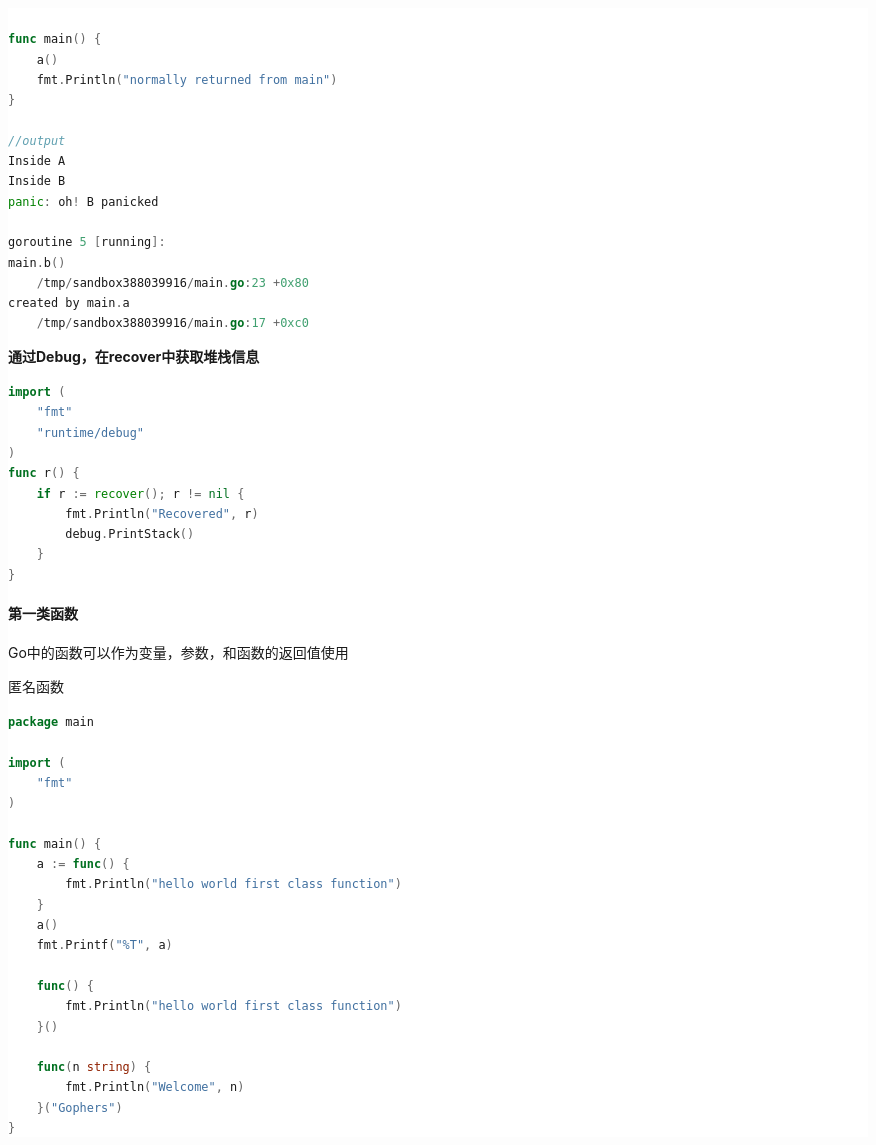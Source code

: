 ```go

func main() {  
    a()
    fmt.Println("normally returned from main")
}

//output
Inside A  
Inside B  
panic: oh! B panicked

goroutine 5 [running]:  
main.b()  
    /tmp/sandbox388039916/main.go:23 +0x80
created by main.a  
    /tmp/sandbox388039916/main.go:17 +0xc0
```

**通过Debug，在recover中获取堆栈信息**

```go
import (  
    "fmt"
    "runtime/debug"
)
func r() {  
    if r := recover(); r != nil {
        fmt.Println("Recovered", r)
        debug.PrintStack()
    }
}
```



#### 第一类函数

Go中的函数可以作为变量，参数，和函数的返回值使用

匿名函数

```go
package main

import (  
    "fmt"
)

func main() {  
    a := func() {
        fmt.Println("hello world first class function")
    }
    a()
    fmt.Printf("%T", a)
  
    func() {
        fmt.Println("hello world first class function")
    }()
  
    func(n string) {
        fmt.Println("Welcome", n)
    }("Gophers")
}
```
